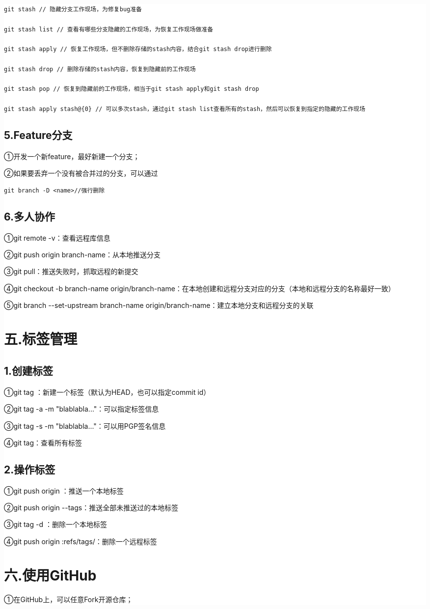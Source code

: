 	
	git stash // 隐藏分支工作现场，为修复bug准备

	git stash list // 查看有哪些分支隐藏的工作现场，为恢复工作现场做准备

	git stash apply // 恢复工作现场，但不删除存储的stash内容，结合git stash drop进行删除

	git stash drop // 删除存储的stash内容，恢复到隐藏前的工作现场

	git stash pop // 恢复到隐藏前的工作现场，相当于git stash apply和git stash drop

	git stash apply stash@{0} // 可以多次stash，通过git stash list查看所有的stash，然后可以恢复到指定的隐藏的工作现场

## 5.Feature分支 ##
①开发一个新feature，最好新建一个分支；

②如果要丢弃一个没有被合并过的分支，可以通过
	
	git branch -D <name>//强行删除

## 6.多人协作 ##
①git remote -v：查看远程库信息

②git push origin branch-name：从本地推送分支

③git pull：推送失败时，抓取远程的新提交

④git checkout -b branch-name origin/branch-name：在本地创建和远程分支对应的分支（本地和远程分支的名称最好一致）

⑤git branch --set-upstream branch-name origin/branch-name：建立本地分支和远程分支的关联

# 五.标签管理 #
## 1.创建标签 ##
①git tag <name>：新建一个标签（默认为HEAD，也可以指定commit id）

②git tag -a <tagname> -m "blablabla..."：可以指定标签信息

③git tag -s <tagname> -m "blablabla..."：可以用PGP签名信息

④git tag：查看所有标签

## 2.操作标签 ##
①git push origin <tagname>：推送一个本地标签

②git push origin --tags：推送全部未推送过的本地标签

③git tag -d <tagname>：删除一个本地标签

④git push origin :refs/tags/<tagname>：删除一个远程标签

# 六.使用GitHub #
 

①在GitHub上，可以任意Fork开源仓库；
